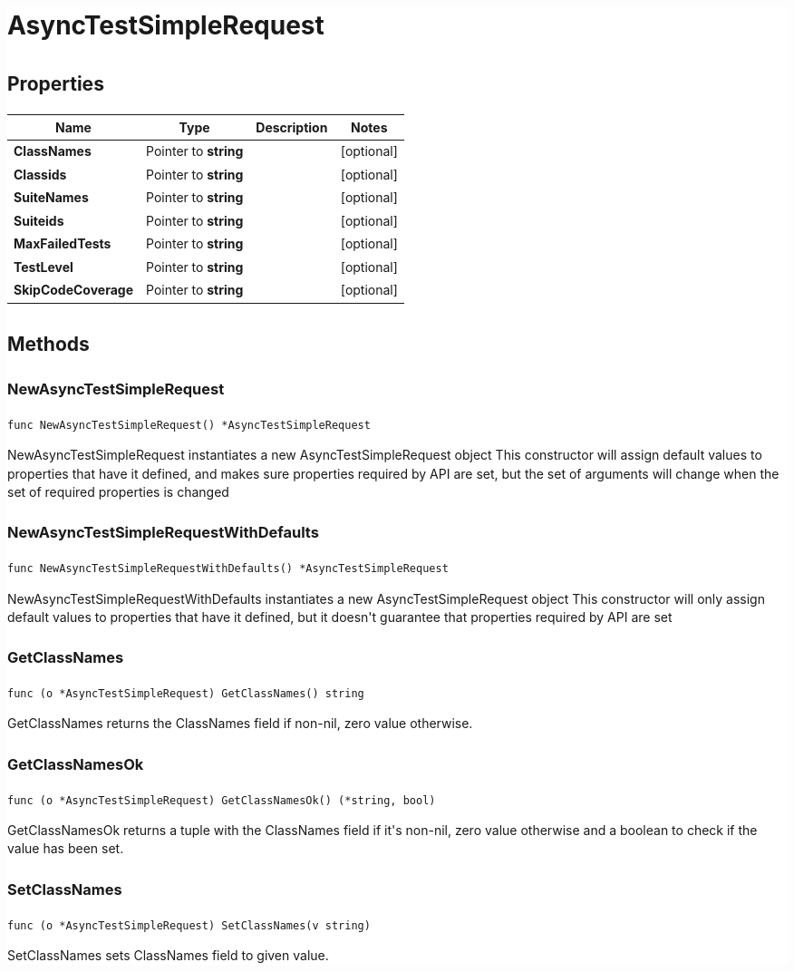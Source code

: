# AsyncTestSimpleRequest

## Properties

Name | Type | Description | Notes
------------ | ------------- | ------------- | -------------
**ClassNames** | Pointer to **string** |  | [optional] 
**Classids** | Pointer to **string** |  | [optional] 
**SuiteNames** | Pointer to **string** |  | [optional] 
**Suiteids** | Pointer to **string** |  | [optional] 
**MaxFailedTests** | Pointer to **string** |  | [optional] 
**TestLevel** | Pointer to **string** |  | [optional] 
**SkipCodeCoverage** | Pointer to **string** |  | [optional] 

## Methods

### NewAsyncTestSimpleRequest

`func NewAsyncTestSimpleRequest() *AsyncTestSimpleRequest`

NewAsyncTestSimpleRequest instantiates a new AsyncTestSimpleRequest object
This constructor will assign default values to properties that have it defined,
and makes sure properties required by API are set, but the set of arguments
will change when the set of required properties is changed

### NewAsyncTestSimpleRequestWithDefaults

`func NewAsyncTestSimpleRequestWithDefaults() *AsyncTestSimpleRequest`

NewAsyncTestSimpleRequestWithDefaults instantiates a new AsyncTestSimpleRequest object
This constructor will only assign default values to properties that have it defined,
but it doesn't guarantee that properties required by API are set

### GetClassNames

`func (o *AsyncTestSimpleRequest) GetClassNames() string`

GetClassNames returns the ClassNames field if non-nil, zero value otherwise.

### GetClassNamesOk

`func (o *AsyncTestSimpleRequest) GetClassNamesOk() (*string, bool)`

GetClassNamesOk returns a tuple with the ClassNames field if it's non-nil, zero value otherwise
and a boolean to check if the value has been set.

### SetClassNames

`func (o *AsyncTestSimpleRequest) SetClassNames(v string)`

SetClassNames sets ClassNames field to given value.
